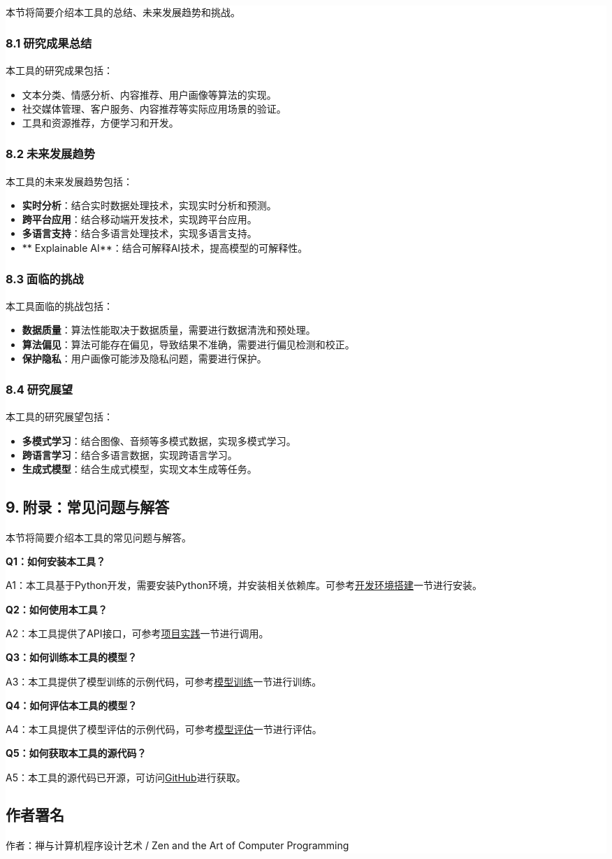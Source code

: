 本节将简要介绍本工具的总结、未来发展趋势和挑战。

### 8.1 研究成果总结

本工具的研究成果包括：

- 文本分类、情感分析、内容推荐、用户画像等算法的实现。
- 社交媒体管理、客户服务、内容推荐等实际应用场景的验证。
- 工具和资源推荐，方便学习和开发。

### 8.2 未来发展趋势

本工具的未来发展趋势包括：

- **实时分析**：结合实时数据处理技术，实现实时分析和预测。
- **跨平台应用**：结合移动端开发技术，实现跨平台应用。
- **多语言支持**：结合多语言处理技术，实现多语言支持。
- ** Explainable AI**：结合可解释AI技术，提高模型的可解释性。

### 8.3 面临的挑战

本工具面临的挑战包括：

- **数据质量**：算法性能取决于数据质量，需要进行数据清洗和预处理。
- **算法偏见**：算法可能存在偏见，导致结果不准确，需要进行偏见检测和校正。
- **保护隐私**：用户画像可能涉及隐私问题，需要进行保护。

### 8.4 研究展望

本工具的研究展望包括：

- **多模式学习**：结合图像、音频等多模式数据，实现多模式学习。
- **跨语言学习**：结合多语言数据，实现跨语言学习。
- **生成式模型**：结合生成式模型，实现文本生成等任务。

## 9. 附录：常见问题与解答

本节将简要介绍本工具的常见问题与解答。

**Q1：如何安装本工具？**

A1：本工具基于Python开发，需要安装Python环境，并安装相关依赖库。可参考[开发环境搭建](#51-开发环境搭建)一节进行安装。

**Q2：如何使用本工具？**

A2：本工具提供了API接口，可参考[项目实践](#5-项目实践：代码实例和详细解释说明)一节进行调用。

**Q3：如何训练本工具的模型？**

A3：本工具提供了模型训练的示例代码，可参考[模型训练](#523-模型训练)一节进行训练。

**Q4：如何评估本工具的模型？**

A4：本工具提供了模型评估的示例代码，可参考[模型评估](#524-模型评估)一节进行评估。

**Q5：如何获取本工具的源代码？**

A5：本工具的源代码已开源，可访问[GitHub](https://github.com/username/repo-name)进行获取。

## 作者署名

作者：禅与计算机程序设计艺术 / Zen and the Art of Computer Programming

